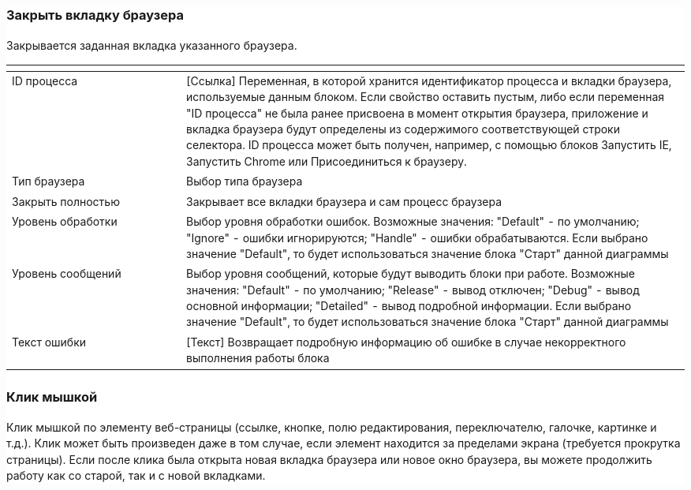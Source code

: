 ### Закрыть вкладку браузера

Закрывается заданная вкладка указанного браузера.

<table data-header-hidden><thead><tr><th width="207"></th><th></th></tr></thead><tbody><tr><td>ID процесса</td><td>[Ссылка] Переменная, в которой хранится идентификатор процесса и вкладки браузера, используемые данным блоком. Если свойство оставить пустым, либо если переменная "ID процесса" не была ранее присвоена в момент открытия браузера, приложение и вкладка браузера будут определены из содержимого соответствующей строки селектора. ID процесса может быть получен, например, с помощью блоков Запустить IE, Запустить Chrome или Присоединиться к браузеру.</td></tr><tr><td>Тип браузера</td><td>Выбор типа браузера</td></tr><tr><td>Закрыть полностью</td><td>Закрывает все вкладки браузера и сам процесс браузера</td></tr><tr><td>Уровень обработки</td><td>Выбор уровня обработки ошибок. Возможные значения: "Default" - по умолчанию; "Ignore" - ошибки игнорируются; "Handle" - ошибки обрабатываются. Если выбрано значение "Default", то будет использоваться значение блока "Старт" данной диаграммы</td></tr><tr><td>Уровень сообщений</td><td>Выбор уровня сообщений, которые будут выводить блоки при работе. Возможные значения: "Default" - по умолчанию; "Release" - вывод отключен; "Debug" - вывод основной информации; "Detailed" - вывод подробной информации. Если выбрано значение "Default", то будет использоваться значение блока "Старт" данной диаграммы</td></tr><tr><td>Текст ошибки</td><td>[Текст] Возвращает подробную информацию об ошибке в случае некорректного выполнения работы блока</td></tr></tbody></table>

### Клик мышкой

Клик мышкой по элементу веб-страницы (ссылке, кнопке, полю редактирования, переключателю, галочке, картинке и т.д.). Клик может быть произведен даже в том случае, если элемент находится за пределами экрана (требуется прокрутка страницы). Если после клика была открыта новая вкладка браузера или новое окно браузера, вы можете продолжить работу как со старой, так и с новой вкладками.
